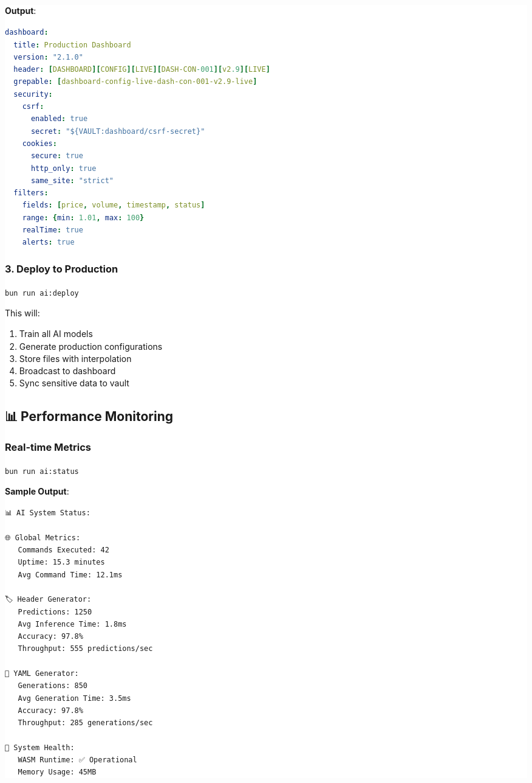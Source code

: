 **Output**:
```yaml
dashboard:
  title: Production Dashboard
  version: "2.1.0"
  header: [DASHBOARD][CONFIG][LIVE][DASH-CON-001][v2.9][LIVE]
  grepable: [dashboard-config-live-dash-con-001-v2.9-live]
  security:
    csrf:
      enabled: true
      secret: "${VAULT:dashboard/csrf-secret}"
    cookies:
      secure: true
      http_only: true
      same_site: "strict"
  filters:
    fields: [price, volume, timestamp, status]
    range: {min: 1.01, max: 100}
    realTime: true
    alerts: true
```

### 3. Deploy to Production
```bash
bun run ai:deploy
```

This will:
1. Train all AI models
2. Generate production configurations
3. Store files with interpolation
4. Broadcast to dashboard
5. Sync sensitive data to vault

## 📊 Performance Monitoring

### Real-time Metrics
```bash
bun run ai:status
```

**Sample Output**:
```
📊 AI System Status:

🌐 Global Metrics:
   Commands Executed: 42
   Uptime: 15.3 minutes
   Avg Command Time: 12.1ms

🏷️ Header Generator:
   Predictions: 1250
   Avg Inference Time: 1.8ms
   Accuracy: 97.8%
   Throughput: 555 predictions/sec

📄 YAML Generator:
   Generations: 850
   Avg Generation Time: 3.5ms
   Accuracy: 97.8%
   Throughput: 285 generations/sec

🏥 System Health:
   WASM Runtime: ✅ Operational
   Memory Usage: 45MB
```